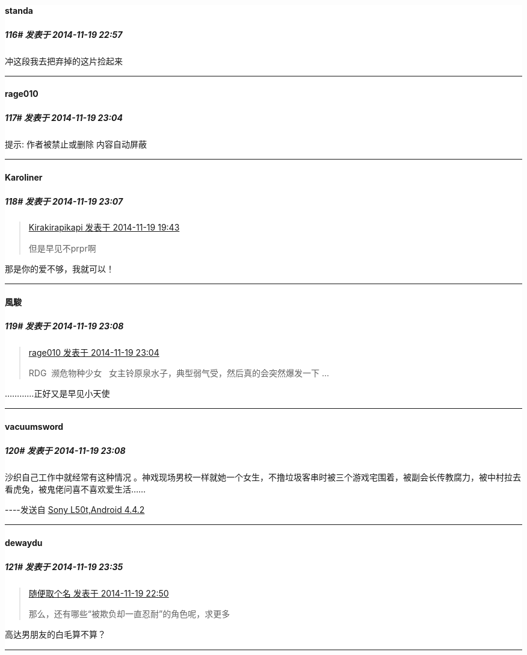####  standa  
##### 116#       发表于 2014-11-19 22:57

冲这段我去把弃掉的这片捡起来

*****

####  rage010  
##### 117#       发表于 2014-11-19 23:04

提示: 作者被禁止或删除 内容自动屏蔽

*****

####  Karoliner  
##### 118#       发表于 2014-11-19 23:07

<blockquote><a href="httphttps://bbs.saraba1st.com/2b/forum.php?mod=redirect&amp;goto=findpost&amp;pid=27265830&amp;ptid=1075148" target="_blank">Kirakirapikapi 发表于 2014-11-19 19:43</a>

但是早见不prpr啊</blockquote>
那是你的爱不够，我就可以！

*****

####  風駿  
##### 119#       发表于 2014-11-19 23:08

<blockquote><a href="httphttps://bbs.saraba1st.com/2b/forum.php?mod=redirect&amp;goto=findpost&amp;pid=27267463&amp;ptid=1075148" target="_blank">rage010 发表于 2014-11-19 23:04</a>

RDG  濒危物种少女   女主铃原泉水子，典型弱气受，然后真的会突然爆发一下 ...</blockquote>
…………正好又是早见小天使

*****

####  vacuumsword  
##### 120#       发表于 2014-11-19 23:08

沙织自己工作中就经常有这种情况 。神戏现场男校一样就她一个女生，不撸垃圾客串时被三个游戏宅围着，被副会长传教腐力，被中村拉去看虎兔，被鬼佬问喜不喜欢爱生活……

----发送自 [Sony L50t,Android 4.4.2](http://stage1.5j4m.com/?1.17)


*****

####  dewaydu  
##### 121#       发表于 2014-11-19 23:35

<blockquote><a href="httphttps://bbs.saraba1st.com/2b/forum.php?mod=redirect&amp;goto=findpost&amp;pid=27267361&amp;ptid=1075148" target="_blank">随便取个名 发表于 2014-11-19 22:50</a>

那么，还有哪些“被欺负却一直忍耐”的角色呢，求更多</blockquote>
高达男朋友的白毛算不算？

*****
